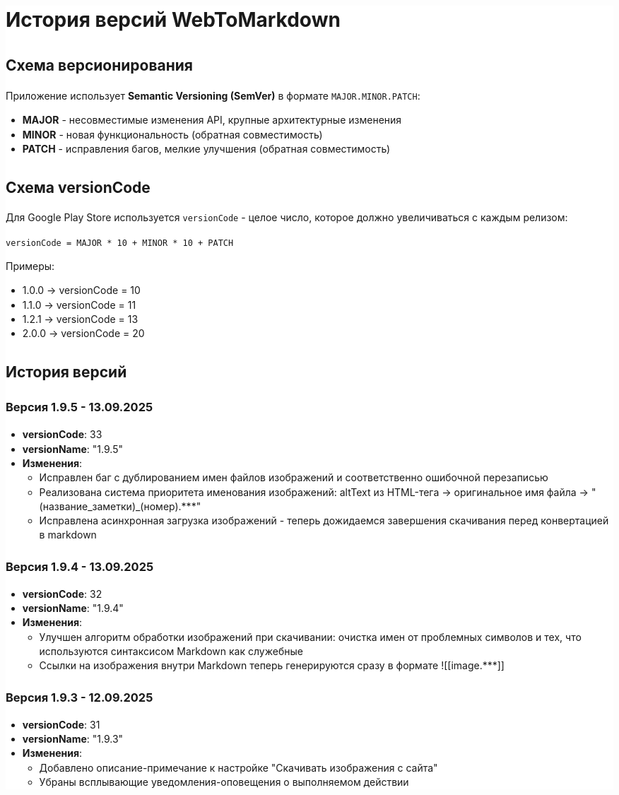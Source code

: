 # История версий WebToMarkdown

## Схема версионирования

Приложение использует **Semantic Versioning (SemVer)** в формате `MAJOR.MINOR.PATCH`:

- **MAJOR** - несовместимые изменения API, крупные архитектурные изменения
- **MINOR** - новая функциональность (обратная совместимость)
- **PATCH** - исправления багов, мелкие улучшения (обратная совместимость)

## Схема versionCode

Для Google Play Store используется `versionCode` - целое число, которое должно увеличиваться с каждым релизом:

```
versionCode = MAJOR * 10 + MINOR * 10 + PATCH
```

Примеры:
- 1.0.0 → versionCode = 10
- 1.1.0 → versionCode = 11
- 1.2.1 → versionCode = 13
- 2.0.0 → versionCode = 20

## История версий

### Версия 1.9.5 - 13.09.2025
- **versionCode**: 33
- **versionName**: "1.9.5"
- **Изменения**:
  - Исправлен баг с дублированием имен файлов изображений и соответственно ошибочной перезаписью
  - Реализована система приоритета именования изображений: altText из HTML-тега → оригинальное имя файла → "(название_заметки)_(номер).***"
  - Исправлена асинхронная загрузка изображений - теперь дожидаемся завершения скачивания перед конвертацией в markdown

### Версия 1.9.4 - 13.09.2025
- **versionCode**: 32
- **versionName**: "1.9.4"
- **Изменения**:
  - Улучшен алгоритм обработки изображений при скачивании: очистка имен от проблемных символов и тех, что используются синтаксисом Markdown как служебные
  - Ссылки на изображения внутри Markdown теперь генерируются сразу в формате ![[image.***]]

### Версия 1.9.3 - 12.09.2025
- **versionCode**: 31
- **versionName**: "1.9.3"
- **Изменения**:
  - Добавлено описание-примечание к настройке "Скачивать изображения с сайта"
  - Убраны всплывающие уведомления-оповещения о выполняемом действии
